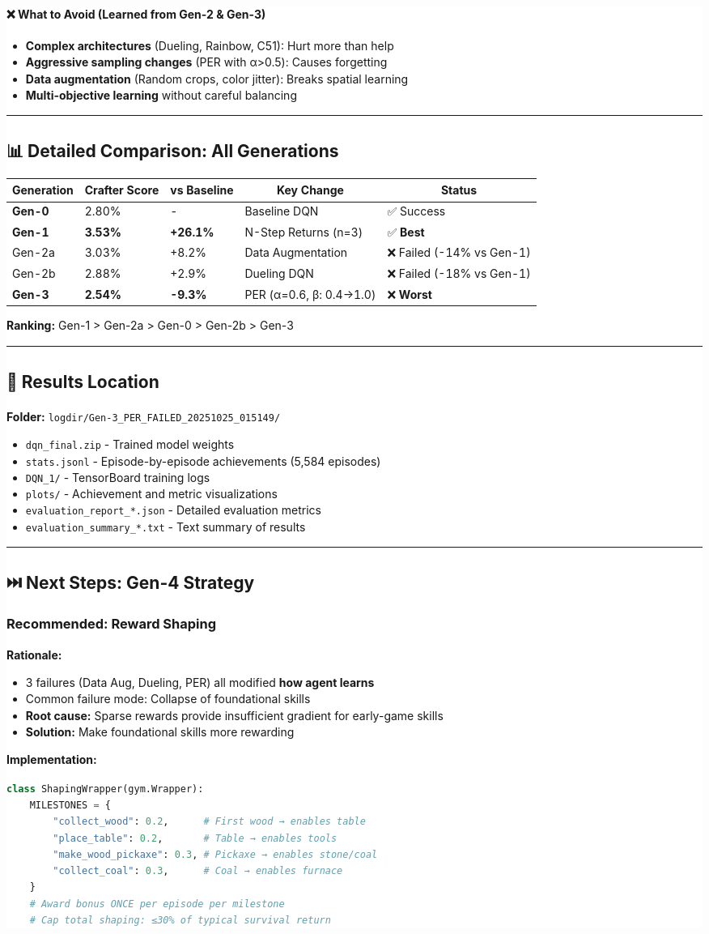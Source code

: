 #### ❌ **What to Avoid (Learned from Gen-2 & Gen-3)**

- **Complex architectures** (Dueling, Rainbow, C51): Hurt more than help
- **Aggressive sampling changes** (PER with α>0.5): Causes forgetting
- **Data augmentation** (Random crops, color jitter): Breaks spatial learning
- **Multi-objective learning** without careful balancing

---

## 📊 Detailed Comparison: All Generations

| Generation | Crafter Score | vs Baseline | Key Change | Status |
|------------|---------------|-------------|------------|--------|
| **Gen-0** | 2.80% | - | Baseline DQN | ✅ Success |
| **Gen-1** | **3.53%** | **+26.1%** | N-Step Returns (n=3) | ✅ **Best** |
| Gen-2a | 3.03% | +8.2% | Data Augmentation | ❌ Failed (-14% vs Gen-1) |
| Gen-2b | 2.88% | +2.9% | Dueling DQN | ❌ Failed (-18% vs Gen-1) |
| **Gen-3** | **2.54%** | **-9.3%** | PER (α=0.6, β: 0.4→1.0) | ❌ **Worst** |

**Ranking:** Gen-1 > Gen-2a > Gen-0 > Gen-2b > Gen-3

---

## 📁 Results Location

**Folder:** `logdir/Gen-3_PER_FAILED_20251025_015149/`
- `dqn_final.zip` - Trained model weights
- `stats.jsonl` - Episode-by-episode achievements (5,584 episodes)
- `DQN_1/` - TensorBoard training logs
- `plots/` - Achievement and metric visualizations
- `evaluation_report_*.json` - Detailed evaluation metrics
- `evaluation_summary_*.txt` - Text summary of results

---

## ⏭️ Next Steps: Gen-4 Strategy

### Recommended: Reward Shaping

**Rationale:**
- 3 failures (Data Aug, Dueling, PER) all modified **how agent learns**
- Common failure mode: Collapse of foundational skills
- **Root cause:** Sparse rewards provide insufficient gradient for early-game skills
- **Solution:** Make foundational skills more rewarding

**Implementation:**
```python
class ShapingWrapper(gym.Wrapper):
    MILESTONES = {
        "collect_wood": 0.2,      # First wood → enables table
        "place_table": 0.2,       # Table → enables tools
        "make_wood_pickaxe": 0.3, # Pickaxe → enables stone/coal
        "collect_coal": 0.3,      # Coal → enables furnace
    }
    # Award bonus ONCE per episode per milestone
    # Cap total shaping: ≤30% of typical survival return
```
